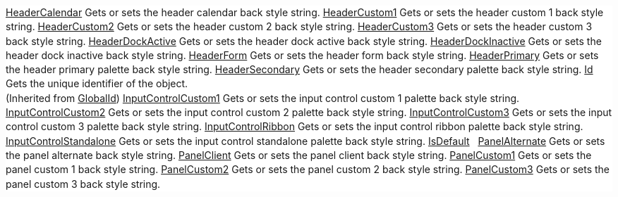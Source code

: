 <td><a href="cf52f4f2-0eb4-bb8f-282a-ac0c17874b5c.md">HeaderCalendar</a></td>
<td>Gets or sets the header calendar back style string.</td></tr>
<tr>
<td><a href="3f5d28e2-9c70-0b2f-57cf-d0f76e6e789c.md">HeaderCustom1</a></td>
<td>Gets or sets the header custom 1 back style string.</td></tr>
<tr>
<td><a href="16b388b4-2476-b0d6-c338-efd1f6dd674b.md">HeaderCustom2</a></td>
<td>Gets or sets the header custom 2 back style string.</td></tr>
<tr>
<td><a href="b258972f-1551-20e7-16f0-c7bc360ee20f.md">HeaderCustom3</a></td>
<td>Gets or sets the header custom 3 back style string.</td></tr>
<tr>
<td><a href="ebc33832-a5f6-0faa-6384-6fceaf38155d.md">HeaderDockActive</a></td>
<td>Gets or sets the header dock active back style string.</td></tr>
<tr>
<td><a href="a2cb2844-6791-fc53-93cd-61bb00fef6b7.md">HeaderDockInactive</a></td>
<td>Gets or sets the header dock inactive back style string.</td></tr>
<tr>
<td><a href="790ebfa3-247a-e49d-701b-0663f18bbc3c.md">HeaderForm</a></td>
<td>Gets or sets the header form back style string.</td></tr>
<tr>
<td><a href="eb15d330-1a0a-9e86-777b-52579c36d948.md">HeaderPrimary</a></td>
<td>Gets or sets the header primary palette back style string.</td></tr>
<tr>
<td><a href="9ae37417-5d7e-994d-17b3-a3e8922fc3c7.md">HeaderSecondary</a></td>
<td>Gets or sets the header secondary palette back style string.</td></tr>
<tr>
<td><a href="71a6846f-bfb6-fb58-b361-6b43ae0583a8.md">Id</a></td>
<td>Gets the unique identifier of the object.<br />(Inherited from <a href="9ef2ca3a-e03e-8927-105a-2f9a6fbdf849.md">GlobalId</a>)</td></tr>
<tr>
<td><a href="f58dbadf-dc45-980c-ab50-30d02d6c69a1.md">InputControlCustom1</a></td>
<td>Gets or sets the input control custom 1 palette back style string.</td></tr>
<tr>
<td><a href="8c348046-6602-7e6d-ac2f-2b2f8b036d14.md">InputControlCustom2</a></td>
<td>Gets or sets the input control custom 2 palette back style string.</td></tr>
<tr>
<td><a href="e793bd69-3ff9-6199-55d7-e507d1979c46.md">InputControlCustom3</a></td>
<td>Gets or sets the input control custom 3 palette back style string.</td></tr>
<tr>
<td><a href="b6d33c41-6361-2f3a-48e9-f848bb08710b.md">InputControlRibbon</a></td>
<td>Gets or sets the input control ribbon palette back style string.</td></tr>
<tr>
<td><a href="646c7eda-ac81-69a6-beb7-0d38a8da218a.md">InputControlStandalone</a></td>
<td>Gets or sets the input control standalone palette back style string.</td></tr>
<tr>
<td><a href="9c430ea8-ab50-5812-7275-71204036d0f0.md">IsDefault</a></td>
<td> </td></tr>
<tr>
<td><a href="41e3eb63-3293-ba4c-5860-7703004d3358.md">PanelAlternate</a></td>
<td>Gets or sets the panel alternate back style string.</td></tr>
<tr>
<td><a href="06f6a1f9-54f2-d813-c012-b6755021da04.md">PanelClient</a></td>
<td>Gets or sets the panel client back style string.</td></tr>
<tr>
<td><a href="5e46b0be-a972-b8de-8299-b381a540b483.md">PanelCustom1</a></td>
<td>Gets or sets the panel custom 1 back style string.</td></tr>
<tr>
<td><a href="2fb7a604-ba92-6826-8965-222059dacb42.md">PanelCustom2</a></td>
<td>Gets or sets the panel custom 2 back style string.</td></tr>
<tr>
<td><a href="e7960008-acc8-3b21-bb57-cbdc1cfd8385.md">PanelCustom3</a></td>
<td>Gets or sets the panel custom 3 back style string.</td></tr>
<tr>